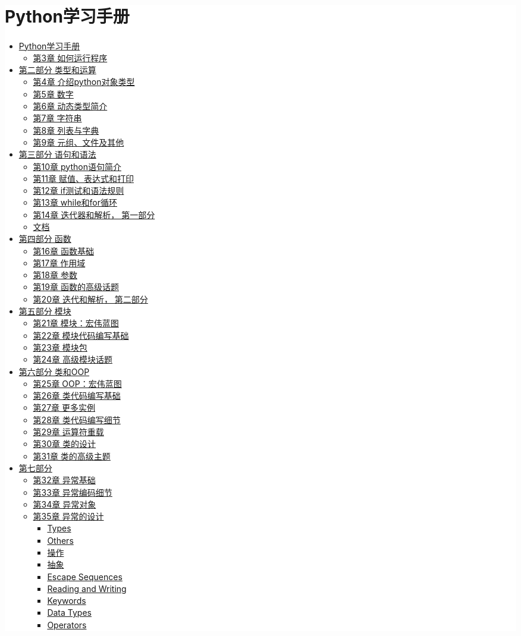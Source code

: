 # Python学习手册




* [Python学习手册](#python学习手册)
  * [第3章 如何运行程序](#第3章-如何运行程序)
* [第二部分 类型和运算](#第二部分-类型和运算)
  * [第4章 介绍python对象类型](#第4章-介绍python对象类型)
  * [第5章 数字](#第5章-数字)
  * [第6章 动态类型简介](#第6章-动态类型简介)
  * [第7章 字符串](#第7章-字符串)
  * [第8章 列表与字典](#第8章-列表与字典)
  * [第9章 元组、文件及其他](#第9章-元组-文件及其他)
* [第三部分 语句和语法](#第三部分-语句和语法)
  * [第10章 python语句简介](#第10章-python语句简介)
  * [第11章 赋值、表达式和打印](#第11章-赋值-表达式和打印)
  * [第12章 if测试和语法规则](#第12章-if测试和语法规则)
  * [第13章 while和for循环](#第13章-while和for循环)
  * [第14章 迭代器和解析， 第一部分](#第14章-迭代器和解析-第一部分)
  * [文档](#文档)
* [第四部分 函数](#第四部分-函数)
  * [第16章 函数基础](#第16章-函数基础)
  * [第17章 作用域](#第17章-作用域)
  * [第18章 参数](#第18章-参数)
  * [第19章 函数的高级话题](#第19章-函数的高级话题)
  * [第20章 迭代和解析， 第二部分](#第20章-迭代和解析-第二部分)
* [第五部分 模块](#第五部分-模块)
  * [第21章 模块：宏伟蓝图](#第21章-模块宏伟蓝图)
  * [第22章 模块代码编写基础](#第22章-模块代码编写基础)
  * [第23章 模块包](#第23章-模块包)
  * [第24章 高级模块话题](#第24章-高级模块话题)
* [第六部分 类和OOP](#第六部分-类和oop)
  * [第25章 OOP：宏伟蓝图](#第25章-oop宏伟蓝图)
  * [第26章 类代码编写基础](#第26章-类代码编写基础)
  * [第27章 更多实例](#第27章-更多实例)
  * [第28章 类代码编写细节](#第28章-类代码编写细节)
  * [第29章 运算符重载](#第29章-运算符重载)
  * [第30章 类的设计](#第30章-类的设计)
  * [第31章 类的高级主题](#第31章-类的高级主题)
* [第七部分](#第七部分)
  * [第32章 异常基础](#第32章-异常基础)
  * [第33章 异常编码细节](#第33章-异常编码细节)
  * [第34章 异常对象](#第34章-异常对象)
  * [第35章 异常的设计](#第35章-异常的设计)
    * [Types](#types)
    * [Others](#others)
    * [操作](#操作)
    * [抽象](#抽象)
    * [Escape Sequences](#escape-sequences)
    * [Reading and Writing](#reading-and-writing)
    * [Keywords](#keywords)
    * [Data Types](#data-types)
    * [Operators](#operators)
